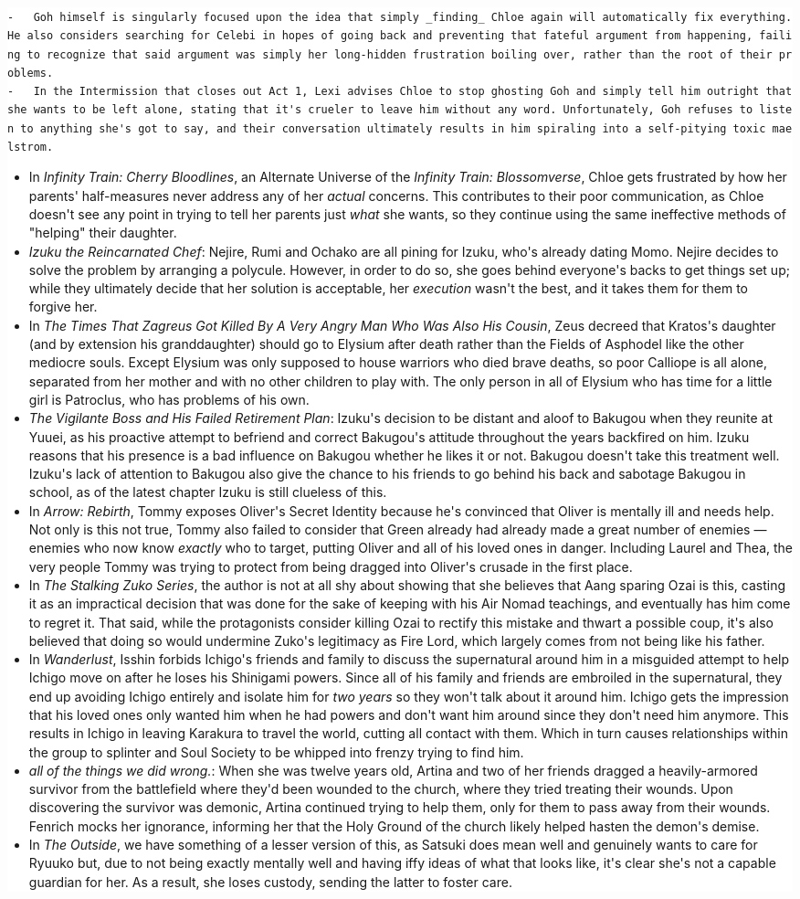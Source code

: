     -   Goh himself is singularly focused upon the idea that simply _finding_ Chloe again will automatically fix everything. He also considers searching for Celebi in hopes of going back and preventing that fateful argument from happening, failing to recognize that said argument was simply her long-hidden frustration boiling over, rather than the root of their problems.
    -   In the Intermission that closes out Act 1, Lexi advises Chloe to stop ghosting Goh and simply tell him outright that she wants to be left alone, stating that it's crueler to leave him without any word. Unfortunately, Goh refuses to listen to anything she's got to say, and their conversation ultimately results in him spiraling into a self-pitying toxic maelstrom.
-   In _Infinity Train: Cherry Bloodlines_, an Alternate Universe of the _Infinity Train: Blossomverse_, Chloe gets frustrated by how her parents' half-measures never address any of her _actual_ concerns. This contributes to their poor communication, as Chloe doesn't see any point in trying to tell her parents just _what_ she wants, so they continue using the same ineffective methods of "helping" their daughter.
-   _Izuku the Reincarnated Chef_: Nejire, Rumi and Ochako are all pining for Izuku, who's already dating Momo. Nejire decides to solve the problem by arranging a polycule. However, in order to do so, she goes behind everyone's backs to get things set up; while they ultimately decide that her solution is acceptable, her _execution_ wasn't the best, and it takes them for them to forgive her.
-   In _The Times That Zagreus Got Killed By A Very Angry Man Who Was Also His Cousin_, Zeus decreed that Kratos's daughter (and by extension his granddaughter) should go to Elysium after death rather than the Fields of Asphodel like the other mediocre souls. Except Elysium was only supposed to house warriors who died brave deaths, so poor Calliope is all alone, separated from her mother and with no other children to play with. The only person in all of Elysium who has time for a little girl is Patroclus, who has problems of his own.
-   _The Vigilante Boss and His Failed Retirement Plan_: Izuku's decision to be distant and aloof to Bakugou when they reunite at Yuuei, as his proactive attempt to befriend and correct Bakugou's attitude throughout the years backfired on him. Izuku reasons that his presence is a bad influence on Bakugou whether he likes it or not. Bakugou doesn't take this treatment well. Izuku's lack of attention to Bakugou also give the chance to his friends to go behind his back and sabotage Bakugou in school, as of the latest chapter Izuku is still clueless of this.
-   In _Arrow: Rebirth_, Tommy exposes Oliver's Secret Identity because he's convinced that Oliver is mentally ill and needs help. Not only is this not true, Tommy also failed to consider that Green already had already made a great number of enemies — enemies who now know _exactly_ who to target, putting Oliver and all of his loved ones in danger. Including Laurel and Thea, the very people Tommy was trying to protect from being dragged into Oliver's crusade in the first place.
-   In _The Stalking Zuko Series_, the author is not at all shy about showing that she believes that Aang sparing Ozai is this, casting it as an impractical decision that was done for the sake of keeping with his Air Nomad teachings, and eventually has him come to regret it. That said, while the protagonists consider killing Ozai to rectify this mistake and thwart a possible coup, it's also believed that doing so would undermine Zuko's legitimacy as Fire Lord, which largely comes from not being like his father.
-   In _Wanderlust_, Isshin forbids Ichigo's friends and family to discuss the supernatural around him in a misguided attempt to help Ichigo move on after he loses his Shinigami powers. Since all of his family and friends are embroiled in the supernatural, they end up avoiding Ichigo entirely and isolate him for _two years_ so they won't talk about it around him. Ichigo gets the impression that his loved ones only wanted him when he had powers and don't want him around since they don't need him anymore. This results in Ichigo in leaving Karakura to travel the world, cutting all contact with them. Which in turn causes relationships within the group to splinter and Soul Society to be whipped into frenzy trying to find him.
-   _all of the things we did wrong._: When she was twelve years old, Artina and two of her friends dragged a heavily-armored survivor from the battlefield where they'd been wounded to the church, where they tried treating their wounds. Upon discovering the survivor was demonic, Artina continued trying to help them, only for them to pass away from their wounds. Fenrich mocks her ignorance, informing her that the Holy Ground of the church likely helped hasten the demon's demise.
-   In _The Outside_, we have something of a lesser version of this, as Satsuki does mean well and genuinely wants to care for Ryuuko but, due to not being exactly mentally well and having iffy ideas of what that looks like, it's clear she's not a capable guardian for her. As a result, she loses custody, sending the latter to foster care.